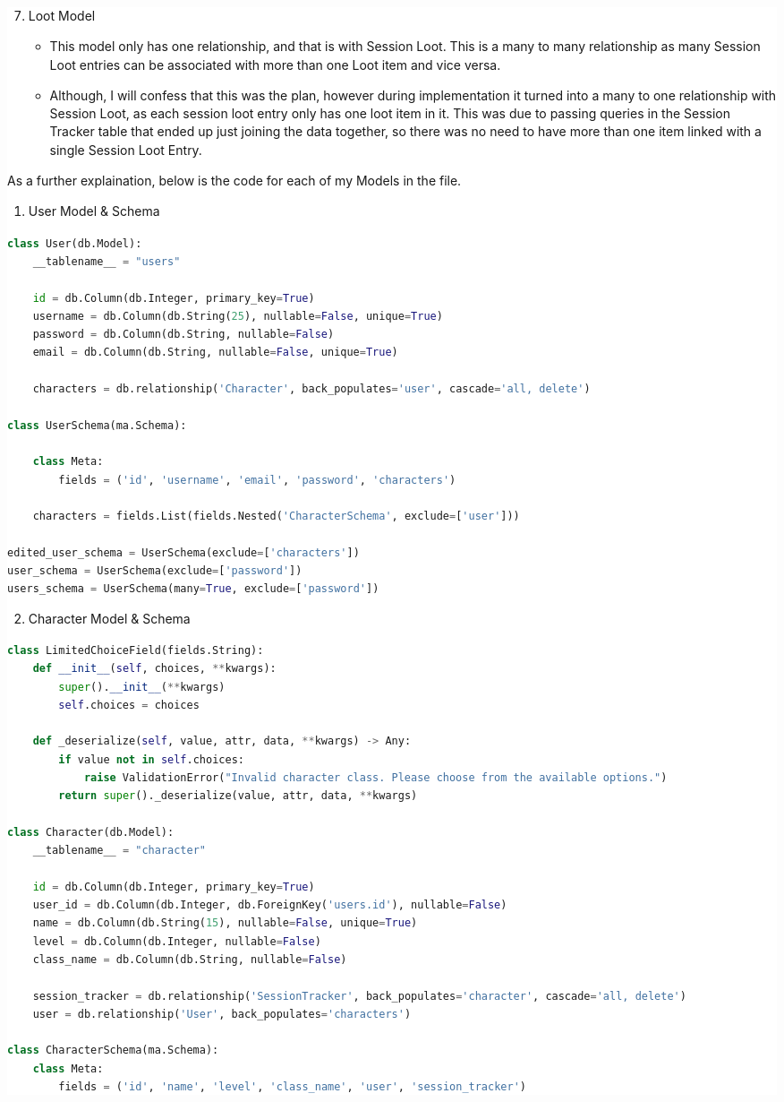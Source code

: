 7. Loot Model

    - This model only has one relationship, and that is with Session Loot. This is a many to many relationship as many Session Loot entries can be associated with more than one Loot item and vice versa. 

    - Although, I will confess that this was the plan, however during implementation it turned into a many to one relationship with Session Loot, as each session loot entry only has one loot item in it. This was due to passing queries in the Session Tracker table that ended up just joining the data together, so there was no need to have more than one item linked with a single Session Loot Entry. 

As a further explaination, below is the code for each of my Models in the file. 

1. User Model & Schema

```python
class User(db.Model):
    __tablename__ = "users"

    id = db.Column(db.Integer, primary_key=True)
    username = db.Column(db.String(25), nullable=False, unique=True)
    password = db.Column(db.String, nullable=False)
    email = db.Column(db.String, nullable=False, unique=True)

    characters = db.relationship('Character', back_populates='user', cascade='all, delete')

class UserSchema(ma.Schema):

    class Meta:
        fields = ('id', 'username', 'email', 'password', 'characters')

    characters = fields.List(fields.Nested('CharacterSchema', exclude=['user']))

edited_user_schema = UserSchema(exclude=['characters'])
user_schema = UserSchema(exclude=['password'])
users_schema = UserSchema(many=True, exclude=['password'])
```

2. Character Model & Schema

```python
class LimitedChoiceField(fields.String):
    def __init__(self, choices, **kwargs):
        super().__init__(**kwargs)
        self.choices = choices

    def _deserialize(self, value, attr, data, **kwargs) -> Any:
        if value not in self.choices:
            raise ValidationError("Invalid character class. Please choose from the available options.")
        return super()._deserialize(value, attr, data, **kwargs)

class Character(db.Model):
    __tablename__ = "character"

    id = db.Column(db.Integer, primary_key=True)
    user_id = db.Column(db.Integer, db.ForeignKey('users.id'), nullable=False)
    name = db.Column(db.String(15), nullable=False, unique=True)
    level = db.Column(db.Integer, nullable=False)
    class_name = db.Column(db.String, nullable=False)

    session_tracker = db.relationship('SessionTracker', back_populates='character', cascade='all, delete')
    user = db.relationship('User', back_populates='characters')

class CharacterSchema(ma.Schema):
    class Meta: 
        fields = ('id', 'name', 'level', 'class_name', 'user', 'session_tracker')
```